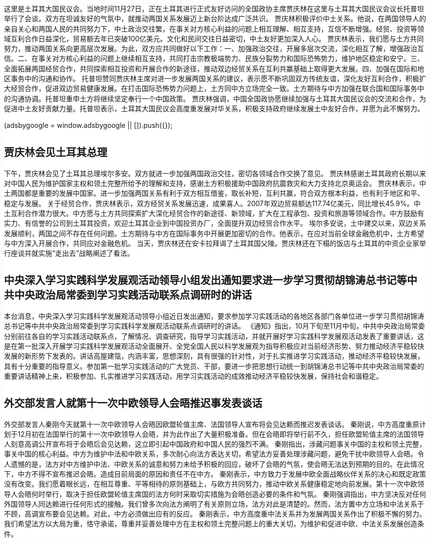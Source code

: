 
这里是土耳其大国民议会。当地时间11月27日，正在土耳其进行正式友好访问的全国政协主席贾庆林在这里与土耳其大国民议会议长托普坦举行了会谈。双方在坦诚友好的气氛中，就推动两国关系发展迈上新台阶达成广泛共识。
贾庆林积极评价中土关系。他说，在两国领导人的亲自关心和两国人民的共同努力下，中土政治交往繁，在事关对方核心利益的问题上相互理解、相互支持，互信不断增强。经贸、投资等领域互利合作日益深化，贸易额去年已突破100亿美元。文化和民间交往日益密切，中土友好更加深入人心。
贾庆林表示，我们愿与土方共同努力，推动两国关系向更高层次发展。为此，双方应共同做好以下工作：一、加强政治交往，开展多层次交流，深化相互了解，增强政治互信。二、在事关对方核心利益的问题上继续相互支持，共同打击宗教极端势力、民族分裂势力和国际恐怖势力，维护地区稳定和安宁。三、全面拓展两国经贸合作，共同探索相互投资和开展合作的新途径，推动双边经贸关系在互利共赢基础上取得更大发展。四、加强在国际和地区事务中的沟通和协作。
托普坦赞同贾庆林主席对进一步发展两国关系的建议，表示愿不断巩固双方传统友谊，深化友好互利合作，积极扩大经贸合作，促进双边贸易健康发展。在打击国际恐怖势力问题上，土方同中方立场完全一致。土方期待与中方加强在联合国和国际事务中的沟通协调。托普坦重申土方将继续坚定奉行一个中国政策。
贾庆林强调，中国全国政协愿继续加强与土耳其大国民议会的交流和合作，为促进中土友好贡献力量。托普坦表示，土耳其大国民议会高度重发展对华关系，积极支持政府继续发展土中友好合作，并愿为此不懈努力。





 (adsbygoogle = window.adsbygoogle || []).push({});

 
## 贾庆林会见土耳其总理


下午，贾庆林会见了土耳其总理埃尔多安。双方就进一步加强两国政治交往，密切各领域合作交换了意见。
贾庆林感谢土耳其政府长期以来对中国人民为维护国家主权和领土完整所给予的理解和支持，感谢土方积极援助中国政府抗震救灾和大力支持北京奥运会。
贾庆林表示，中土两国都是重要的发展中国家。进一步加强两国关系有利于双方相互借鉴，取长补短，互利共赢，符合双方根本利益，也有利于地区和平、稳定与发展。
关于经贸合作，贾庆林表示，双方经贸关系发展迅速，成果喜人。2007年双边贸易额达117.74亿美元，同比增长45.9%。中土互利合作潜力很大。中方愿与土方共同探索扩大深化经贸合作的新途径、新领域，扩大在工程承包、投资和旅游等领域合作。中方鼓励有实力、有信誉的公司到土耳其投资，欢迎土耳其企业到中国投资办厂，全面提升双边经贸合作水平。
埃尔多安说，土中建交以来，双边关系发展顺利，两国之间不存在任何问题。土方期待与中方在国际事务中开展更加密切的合作。他表示，在应对当前全球金融危机中，土方希望与中方深入开展合作，共同应对金融危机。
当天，贾庆林还在安卡拉拜谒了土耳其国父陵。贾庆林还在下榻的饭店与土耳其的中资企业家举行座谈并就实施“走出去”战略阐述了看法。


## 中央深入学习实践科学发展观活动领导小组发出通知要求进一步学习贯彻胡锦涛总书记等中共中央政治局常委到学习实践活动联系点调研时的讲话


本台消息，中央深入学习实践科学发展观活动领导小组近日发出通知，要求参加学习实践活动的各地区各部门各单位进一步学习贯彻胡锦涛总书记等中共中央政治局常委到学习实践科学发展观活动联系点调研时的讲话。
《通知》指出，10月下旬至11月中旬，中共中央政治局常委分别前往各自的学习实践活动联系点，了解情况、调查研究，指导学习实践活动，并就开展好学习实践科学发展观活动发表了重要讲话，这是在第一批深入开展学习实践科学发展观活动全面展开、全党全国人民以科学发展观为指导积极应对当前经济形势、努力推动经济平稳较快发展的新形势下发表的。讲话高屋建瓴，内涵丰富，思想深刻，具有很强的针对性，对于扎实推进学习实践活动，推动经济平稳较快发展，具有十分重要的指导意义。参加第一批学习实践活动的广大党员、干部，要进一步把思想行动统一到胡锦涛总书记等中共中央政治局常委的重要讲话精神上来，积极参加、扎实推进学习实践活动，用学习实践活动的成效推动经济平稳较快发展，保持社会和谐稳定。


## 外交部发言人就第十一次中欧领导人会晤推迟事发表谈话


外交部发言人秦刚今天就第十一次中欧领导人会晤因欧盟轮值主席、法国领导人宣布将会见达赖而推迟发表谈话。
秦刚说，中方高度重原计划于12月初在法国举行的第十一次中欧领导人会晤，并为此作出了大量积极准备。但在会晤即将举行前不久，担任欧盟轮值主席的法国领导人刻意高调公开宣布将于会晤后会见达赖，这立即引起中国政府和中国人民的强烈不满。
秦刚指出，涉藏问题事关中国的主权和领土完整，事关中国的核心利益。中方为维护中法和中欧关系，多次耐心向法方表达关切，希望法方妥善处理涉藏问题，避免干扰中欧领导人会晤。令人遗憾的是，法方对中方维护中法、中欧关系的诚意和努力未给予积极的回应，破坏了会晤的气氛，使会晤无法达到预期的目的。在此情况下，中方不得不宣布推迟会晤。造成目前局面的原因和责任不在中方。
秦刚表示，中方致力于发展中欧全面战略伙伴关系的决心和既定政策没有改变。我们愿着眼长远，在相互尊重、平等相待的原则基础上，与欧方共同努力，推动中欧关系健康稳定地向前发展。第十一次中欧领导人会晤何时举行，取决于担任欧盟轮值主席国的法方何时采取切实措施为会晤创造必要的条件和气氛。
秦刚强调指出，中方坚决反对任何外国领导人同达赖进行任何形式的接触。我们曾多次向法方阐明了有关原则立场，法方对此是清楚的。然而，法方置中方立场和中法关系于不顾，高调宣布要会见达赖。对此，中方必须做出应有的反应。
秦刚表示，中方高度重中法关系并为发展两国关系作出了积极不懈的努力。我们希望法方以大局为重，恪守承诺，尊重并妥善处理中方在主权和领土完整问题上的重大关切，为维护和促进中欧、中法关系发展创造条件。

